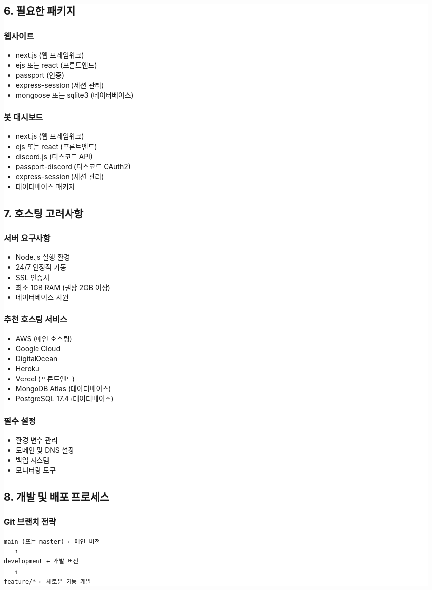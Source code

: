 ## 6. 필요한 패키지

### 웹사이트
- next.js (웹 프레임워크)
- ejs 또는 react (프론트엔드)
- passport (인증)
- express-session (세션 관리)
- mongoose 또는 sqlite3 (데이터베이스)

### 봇 대시보드
- next.js (웹 프레임워크)
- ejs 또는 react (프론트엔드)
- discord.js (디스코드 API)
- passport-discord (디스코드 OAuth2)
- express-session (세션 관리)
- 데이터베이스 패키지

## 7. 호스팅 고려사항

### 서버 요구사항
- Node.js 실행 환경
- 24/7 안정적 가동
- SSL 인증서
- 최소 1GB RAM (권장 2GB 이상)
- 데이터베이스 지원

### 추천 호스팅 서비스
- AWS (메인 호스팅)
- Google Cloud
- DigitalOcean
- Heroku
- Vercel (프론트엔드)
- MongoDB Atlas (데이터베이스)
- PostgreSQL 17.4 (데이터베이스)

### 필수 설정
- 환경 변수 관리
- 도메인 및 DNS 설정
- 백업 시스템
- 모니터링 도구

## 8. 개발 및 배포 프로세스

### Git 브랜치 전략

```
main (또는 master) ← 메인 버전
   ↑
development ← 개발 버전
   ↑
feature/* ← 새로운 기능 개발
```
